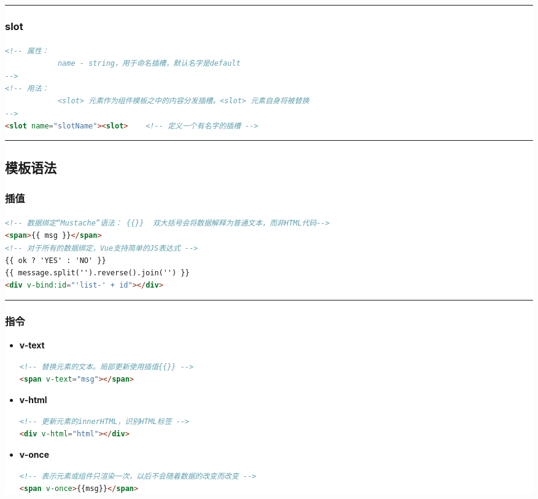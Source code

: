 
---



### slot

```html
<!-- 属性：
			name - string，用于命名插槽，默认名字是default
-->
<!-- 用法：
			<slot> 元素作为组件模板之中的内容分发插槽。<slot> 元素自身将被替换
-->
<slot name="slotName"><slot>	<!-- 定义一个有名字的插槽 -->
```

---



## 模板语法

### 插值

```html
<!-- 数据绑定“Mustache”语法： {{}}  双大括号会将数据解释为普通文本，而非HTML代码-->
<span>{{ msg }}</span>
<!-- 对于所有的数据绑定，Vue支持简单的JS表达式 -->
{{ ok ? 'YES' : 'NO' }}
{{ message.split('').reverse().join('') }}
<div v-bind:id="'list-' + id"></div>
```

---



### 指令

- **v-text**

  ```html
  <!-- 替换元素的文本。局部更新使用插值{{}} -->
  <span v-text="msg"></span>
  ```

- **v-html**

  ```html
  <!-- 更新元素的innerHTML，识别HTML标签 -->
  <div v-html="html"></div>
  ```

- **v-once**

  ```html
  <!-- 表示元素或组件只渲染一次，以后不会随着数据的改变而改变 -->
  <span v-once>{{msg}}</span>
  ```
